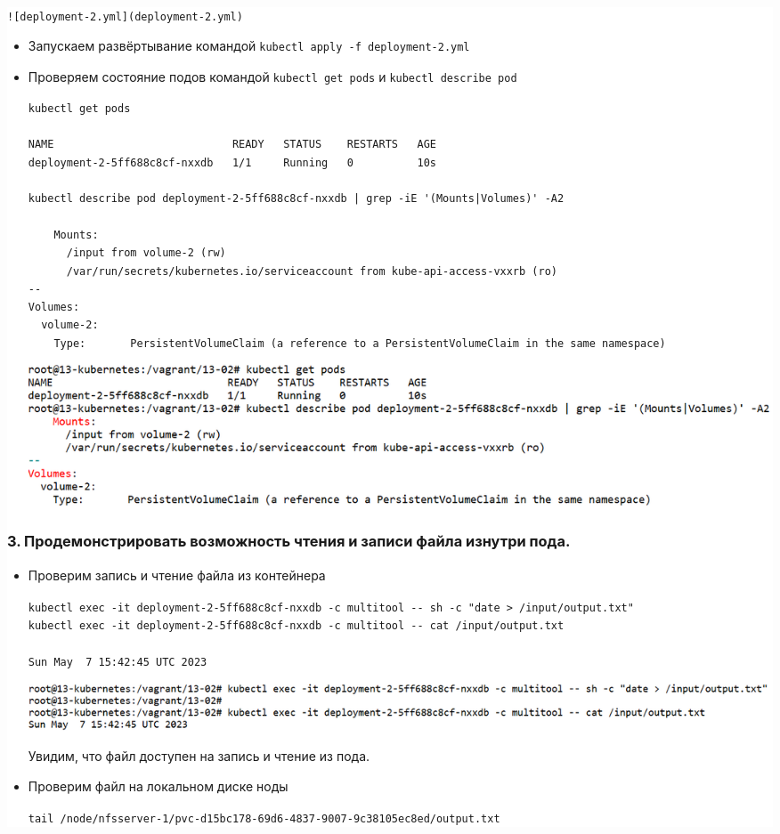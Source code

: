     ![deployment-2.yml](deployment-2.yml)

- Запускаем развёртывание командой `kubectl apply -f deployment-2.yml`

- Проверяем состояние подов командой `kubectl get pods` и `kubectl describe pod`

    ```
    kubectl get pods

    NAME                            READY   STATUS    RESTARTS   AGE
    deployment-2-5ff688c8cf-nxxdb   1/1     Running   0          10s

    kubectl describe pod deployment-2-5ff688c8cf-nxxdb | grep -iE '(Mounts|Volumes)' -A2

        Mounts:
          /input from volume-2 (rw)
          /var/run/secrets/kubernetes.io/serviceaccount from kube-api-access-vxxrb (ro)
    --
    Volumes:
      volume-2:
        Type:       PersistentVolumeClaim (a reference to a PersistentVolumeClaim in the same namespace)
    ```

    ![](13-02-09.png)


### 3. Продемонстрировать возможность чтения и записи файла изнутри пода. 

- Проверим запись и чтение файла из контейнера

    ```
    kubectl exec -it deployment-2-5ff688c8cf-nxxdb -c multitool -- sh -c "date > /input/output.txt"
    kubectl exec -it deployment-2-5ff688c8cf-nxxdb -c multitool -- cat /input/output.txt

    Sun May  7 15:42:45 UTC 2023
    ```

    ![](13-02-10.png)

    Увидим, что файл доступен на запись и чтение из пода.

- Проверим файл на локальном диске ноды
    ```
    tail /node/nfsserver-1/pvc-d15bc178-69d6-4837-9007-9c38105ec8ed/output.txt

